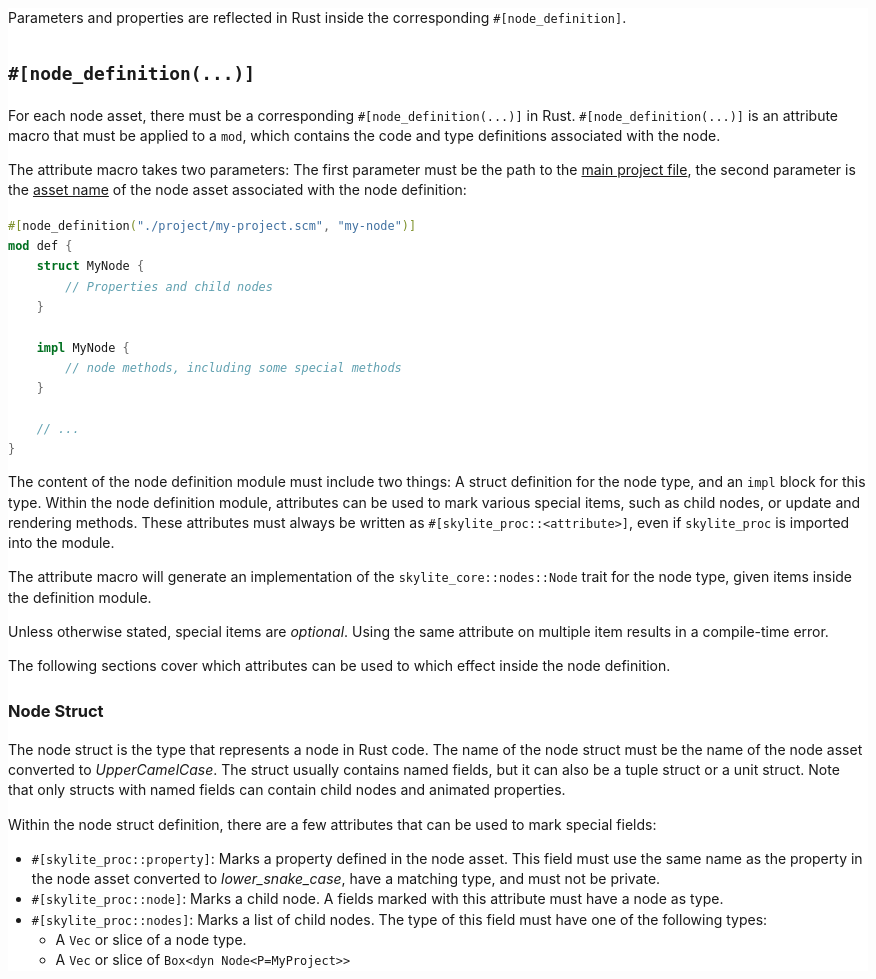 Parameters and properties are reflected in Rust inside the corresponding `#[node_definition]`.

## `#[node_definition(...)]`

For each node asset, there must be a corresponding `#[node_definition(...)]` in Rust. `#[node_definition(...)]` is an attribute macro that must be applied to a `mod`, which contains the code and type definitions associated with the node.

The attribute macro takes two parameters: The first parameter must be the path to the [main project file](project_files.md#main-project-file), the second parameter is the [asset name](project_files.md#asset-files) of the node asset associated with the node definition:

```Rust
#[node_definition("./project/my-project.scm", "my-node")]
mod def {
    struct MyNode {
        // Properties and child nodes
    }

    impl MyNode {
        // node methods, including some special methods
    }

    // ...
}
```

The content of the node definition module must include two things: A struct definition for the node type, and an `impl` block for this type. Within the node definition module, attributes can be used to mark various special items, such as child nodes, or update and rendering methods. These attributes must always be written as `#[skylite_proc::<attribute>]`, even if `skylite_proc` is imported into the module.

The attribute macro will generate an implementation of the `skylite_core::nodes::Node` trait for the node type, given items inside the definition module.

Unless otherwise stated, special items are _optional_. Using the same attribute on multiple item results in a compile-time error.

The following sections cover which attributes can be used to which effect inside the node definition.

### Node Struct

The node struct is the type that represents a node in Rust code. The name of the node struct must be the name of the node asset converted to _UpperCamelCase_. The struct usually contains named fields, but it can also be a tuple struct or a unit struct. Note that only structs with named fields can contain child nodes and animated properties.

Within the node struct definition, there are a few attributes that can be used to mark special fields:

- `#[skylite_proc::property]`: Marks a property defined in the node asset. This field must use the same name as the property in the node asset converted to _lower_snake_case_, have a matching type, and must not be private.
- `#[skylite_proc::node]`: Marks a child node. A fields marked with this attribute must have a node as type.
- `#[skylite_proc::nodes]`: Marks a list of child nodes. The type of this field must have one of the following types:
  - A `Vec` or slice of a node type.
  - A `Vec` or slice of `Box<dyn Node<P=MyProject>>`
